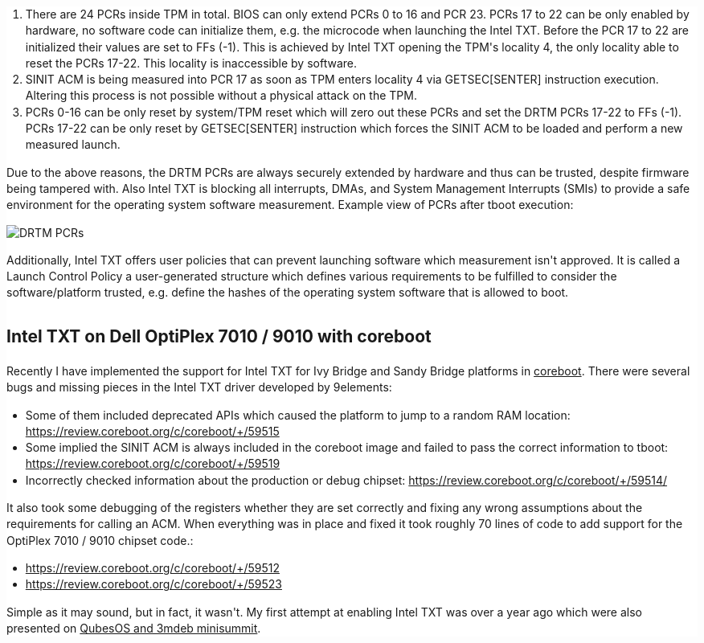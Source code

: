 1. There are 24 PCRs inside TPM in total. BIOS can only extend PCRs 0 to 16 and
   PCR 23. PCRs 17 to 22 can be only enabled by hardware, no software code can
   initialize them, e.g. the microcode when launching the Intel TXT. Before the
   PCR 17 to 22 are initialized their values are set to FFs (-1). This is
   achieved by Intel TXT opening the TPM's locality 4, the only locality able
   to reset the PCRs 17-22. This locality is inaccessible by software.
2. SINIT ACM is being measured into PCR 17 as soon as TPM enters locality 4 via
   GETSEC\[SENTER\] instruction execution. Altering this process is not
   possible without a physical attack on the TPM.
3. PCRs 0-16 can be only reset by system/TPM reset which will zero out these
   PCRs and set the DRTM PCRs 17-22 to FFs (-1). PCRs 17-22 can be only reset
   by GETSEC\[SENTER\] instruction which forces the SINIT ACM to be loaded and
   perform a new measured launch.

Due to the above reasons, the DRTM PCRs are always securely extended by
hardware and thus can be trusted, despite firmware being tampered with. Also
Intel TXT is blocking all interrupts, DMAs, and System Management Interrupts
(SMIs) to provide a safe environment for the operating system software
measurement. Example view of PCRs after tboot execution:

![DRTM PCRs](/img/tboot_pcr.png)

Additionally, Intel TXT offers user policies that can prevent launching
software which measurement isn't approved. It is called a Launch Control Policy
a user-generated structure which defines various requirements to be fulfilled
to consider the software/platform trusted, e.g. define the hashes of the
operating system software that is allowed to boot.

## Intel TXT on Dell OptiPlex 7010 / 9010 with coreboot

Recently I have implemented the support for Intel TXT for Ivy Bridge and Sandy
Bridge platforms in
[coreboot](https://review.coreboot.org/q/topic:sandybridge_txt). There were
several bugs and missing pieces in the Intel TXT driver developed by 9elements:

- Some of them included deprecated APIs which caused the platform to jump to a
  random RAM location: https://review.coreboot.org/c/coreboot/+/59515
- Some implied the SINIT ACM is always included in the coreboot image and
  failed to pass the correct information to tboot:
  https://review.coreboot.org/c/coreboot/+/59519
- Incorrectly checked information about the production or debug chipset:
  https://review.coreboot.org/c/coreboot/+/59514/

It also took some debugging of the registers whether they are set correctly and
fixing any wrong assumptions about the requirements for calling an ACM. When
everything was in place and fixed it took roughly 70 lines of code to add
support for the OptiPlex 7010 / 9010 chipset code.:

- https://review.coreboot.org/c/coreboot/+/59512
- https://review.coreboot.org/c/coreboot/+/59523

Simple as it may sound, but in fact, it wasn't. My first attempt at enabling
Intel TXT was over a year ago which were also presented on
[QubesOS and 3mdeb minisummit](https://www.youtube.com/watch?v=YE2FbFlszI4).
